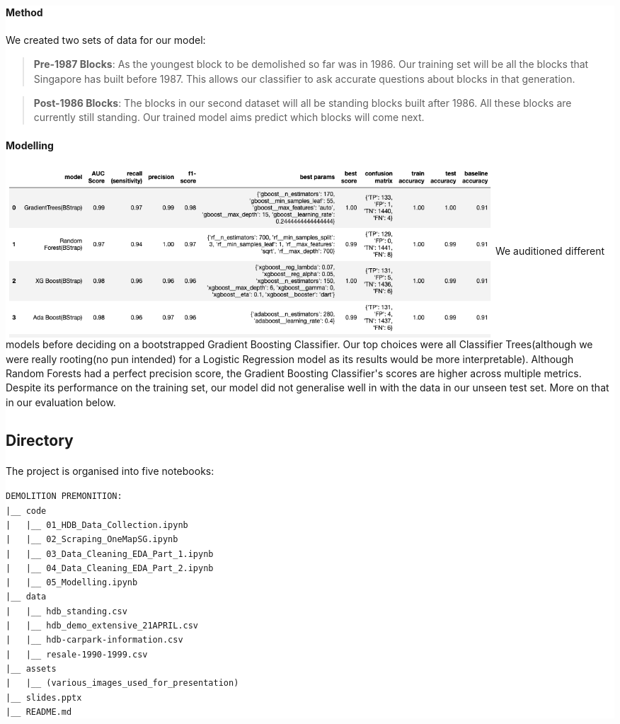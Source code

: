 
#### Method
We created two sets of data for our model:
> **Pre-1987 Blocks**: As the youngest block to be demolished so far was in 1986. Our training set will be all the blocks that Singapore has built before 1987. This allows our classifier to ask accurate questions about blocks in that generation. 

> **Post-1986 Blocks**: The blocks in our second dataset will all be standing blocks built after 1986. All these blocks are currently still standing. Our trained model aims predict which blocks will come next.

#### Modelling
<img src="./assets/readme_models.png" align="center" width="80%" margin="0" ></img> 
We auditioned different models before deciding on a bootstrapped Gradient Boosting Classifier. Our top choices were all Classifier Trees(although we were really rooting(no pun intended) for a Logistic Regression model as its results would be more interpretable). 
Although Random Forests had a perfect precision score, the Gradient Boosting Classifier's scores are higher across multiple metrics. 
Despite its performance on the training set, our model did not generalise well in with the data in our unseen test set. More on that in our evaluation below. 


## Directory
The project is organised into five notebooks:

```
DEMOLITION PREMONITION:
|__ code
|   |__ 01_HDB_Data_Collection.ipynb   
|   |__ 02_Scraping_OneMapSG.ipynb   
|   |__ 03_Data_Cleaning_EDA_Part_1.ipynb
|   |__ 04_Data_Cleaning_EDA_Part_2.ipynb
|   |__ 05_Modelling.ipynb 
|__ data
|   |__ hdb_standing.csv
|   |__ hdb_demo_extensive_21APRIL.csv
|   |__ hdb-carpark-information.csv
|   |__ resale-1990-1999.csv
|__ assets
|   |__ (various_images_used_for_presentation)
|__ slides.pptx
|__ README.md
```
